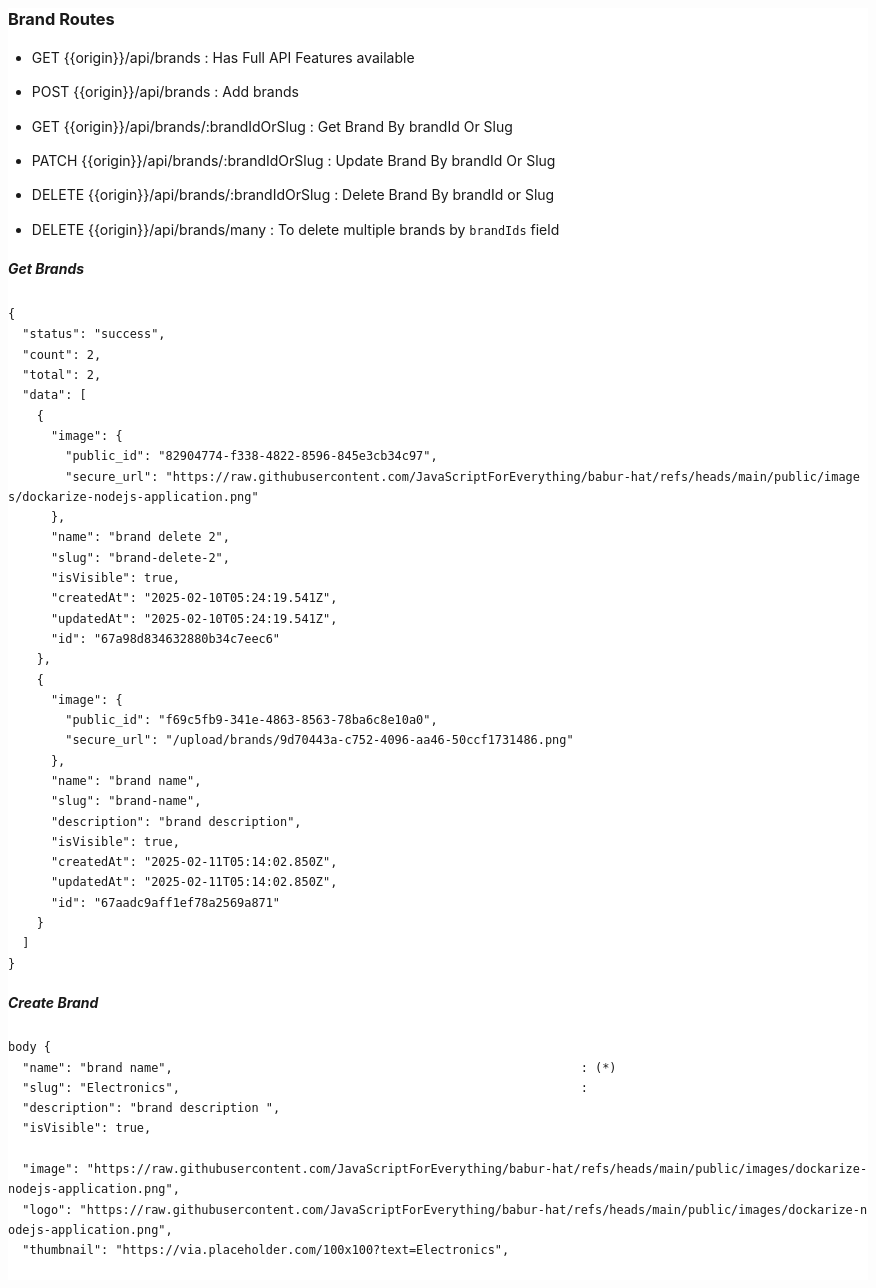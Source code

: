 

### Brand Routes
- GET 	{{origin}}/api/brands                                   : Has Full API Features available
- POST 	{{origin}}/api/brands                                   : Add brands
- GET 	{{origin}}/api/brands/:brandIdOrSlug                    : Get Brand By brandId Or Slug
- PATCH {{origin}}/api/brands/:brandIdOrSlug                    : Update Brand By brandId Or Slug
- DELETE {{origin}}/api/brands/:brandIdOrSlug                   : Delete Brand By brandId or Slug

- DELETE {{origin}}/api/brands/many                             : To delete multiple brands by `brandIds` field


##### Get Brands
```
{
  "status": "success",
  "count": 2,
  "total": 2,
  "data": [
    {
      "image": {
        "public_id": "82904774-f338-4822-8596-845e3cb34c97",
        "secure_url": "https://raw.githubusercontent.com/JavaScriptForEverything/babur-hat/refs/heads/main/public/images/dockarize-nodejs-application.png"
      },
      "name": "brand delete 2",
      "slug": "brand-delete-2",
      "isVisible": true,
      "createdAt": "2025-02-10T05:24:19.541Z",
      "updatedAt": "2025-02-10T05:24:19.541Z",
      "id": "67a98d834632880b34c7eec6"
    },
    {
      "image": {
        "public_id": "f69c5fb9-341e-4863-8563-78ba6c8e10a0",
        "secure_url": "/upload/brands/9d70443a-c752-4096-aa46-50ccf1731486.png"
      },
      "name": "brand name",
      "slug": "brand-name",
      "description": "brand description",
      "isVisible": true,
      "createdAt": "2025-02-11T05:14:02.850Z",
      "updatedAt": "2025-02-11T05:14:02.850Z",
      "id": "67aadc9aff1ef78a2569a871"
    }
  ]
}
```

##### Create Brand 
```
body {
  "name": "brand name",                                                         : (*)
  "slug": "Electronics",                                                        :  
  "description": "brand description ",
  "isVisible": true,

  "image": "https://raw.githubusercontent.com/JavaScriptForEverything/babur-hat/refs/heads/main/public/images/dockarize-nodejs-application.png",
  "logo": "https://raw.githubusercontent.com/JavaScriptForEverything/babur-hat/refs/heads/main/public/images/dockarize-nodejs-application.png",
  "thumbnail": "https://via.placeholder.com/100x100?text=Electronics",
  
```